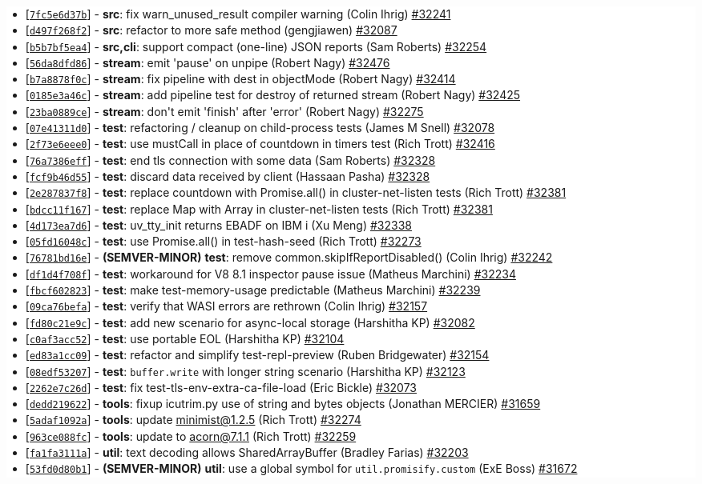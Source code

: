 - \[[`7fc5e6d37b`](https://github.com/nodejs/node/commit/7fc5e6d37b)] - **src**: fix warn_unused_result compiler warning (Colin Ihrig) [#32241](https://github.com/nodejs/node/pull/32241)
- \[[`d497f268f2`](https://github.com/nodejs/node/commit/d497f268f2)] - **src**: refactor to more safe method (gengjiawen) [#32087](https://github.com/nodejs/node/pull/32087)
- \[[`b5b7bf5ea4`](https://github.com/nodejs/node/commit/b5b7bf5ea4)] - **src,cli**: support compact (one-line) JSON reports (Sam Roberts) [#32254](https://github.com/nodejs/node/pull/32254)
- \[[`56da8dfd86`](https://github.com/nodejs/node/commit/56da8dfd86)] - **stream**: emit 'pause' on unpipe (Robert Nagy) [#32476](https://github.com/nodejs/node/pull/32476)
- \[[`b7a8878f0c`](https://github.com/nodejs/node/commit/b7a8878f0c)] - **stream**: fix pipeline with dest in objectMode (Robert Nagy) [#32414](https://github.com/nodejs/node/pull/32414)
- \[[`0185e3a46c`](https://github.com/nodejs/node/commit/0185e3a46c)] - **stream**: add pipeline test for destroy of returned stream (Robert Nagy) [#32425](https://github.com/nodejs/node/pull/32425)
- \[[`23ba0889ce`](https://github.com/nodejs/node/commit/23ba0889ce)] - **stream**: don't emit 'finish' after 'error' (Robert Nagy) [#32275](https://github.com/nodejs/node/pull/32275)
- \[[`07e41311d0`](https://github.com/nodejs/node/commit/07e41311d0)] - **test**: refactoring / cleanup on child-process tests (James M Snell) [#32078](https://github.com/nodejs/node/pull/32078)
- \[[`2f73e6eee0`](https://github.com/nodejs/node/commit/2f73e6eee0)] - **test**: use mustCall in place of countdown in timers test (Rich Trott) [#32416](https://github.com/nodejs/node/pull/32416)
- \[[`76a7386eff`](https://github.com/nodejs/node/commit/76a7386eff)] - **test**: end tls connection with some data (Sam Roberts) [#32328](https://github.com/nodejs/node/pull/32328)
- \[[`fcf9b46d55`](https://github.com/nodejs/node/commit/fcf9b46d55)] - **test**: discard data received by client (Hassaan Pasha) [#32328](https://github.com/nodejs/node/pull/32328)
- \[[`2e287837f8`](https://github.com/nodejs/node/commit/2e287837f8)] - **test**: replace countdown with Promise.all() in cluster-net-listen tests (Rich Trott) [#32381](https://github.com/nodejs/node/pull/32381)
- \[[`bdcc11f167`](https://github.com/nodejs/node/commit/bdcc11f167)] - **test**: replace Map with Array in cluster-net-listen tests (Rich Trott) [#32381](https://github.com/nodejs/node/pull/32381)
- \[[`4d173ea7d6`](https://github.com/nodejs/node/commit/4d173ea7d6)] - **test**: uv_tty_init returns EBADF on IBM i (Xu Meng) [#32338](https://github.com/nodejs/node/pull/32338)
- \[[`05fd16048c`](https://github.com/nodejs/node/commit/05fd16048c)] - **test**: use Promise.all() in test-hash-seed (Rich Trott) [#32273](https://github.com/nodejs/node/pull/32273)
- \[[`76781bd16e`](https://github.com/nodejs/node/commit/76781bd16e)] - **(SEMVER-MINOR)** **test**: remove common.skipIfReportDisabled() (Colin Ihrig) [#32242](https://github.com/nodejs/node/pull/32242)
- \[[`df1d4f708f`](https://github.com/nodejs/node/commit/df1d4f708f)] - **test**: workaround for V8 8.1 inspector pause issue (Matheus Marchini) [#32234](https://github.com/nodejs/node/pull/32234)
- \[[`fbcf602823`](https://github.com/nodejs/node/commit/fbcf602823)] - **test**: make test-memory-usage predictable (Matheus Marchini) [#32239](https://github.com/nodejs/node/pull/32239)
- \[[`09ca76befa`](https://github.com/nodejs/node/commit/09ca76befa)] - **test**: verify that WASI errors are rethrown (Colin Ihrig) [#32157](https://github.com/nodejs/node/pull/32157)
- \[[`fd80c21e9c`](https://github.com/nodejs/node/commit/fd80c21e9c)] - **test**: add new scenario for async-local storage (Harshitha KP) [#32082](https://github.com/nodejs/node/pull/32082)
- \[[`c0af3acc52`](https://github.com/nodejs/node/commit/c0af3acc52)] - **test**: use portable EOL (Harshitha KP) [#32104](https://github.com/nodejs/node/pull/32104)
- \[[`ed83a1cc09`](https://github.com/nodejs/node/commit/ed83a1cc09)] - **test**: refactor and simplify test-repl-preview (Ruben Bridgewater) [#32154](https://github.com/nodejs/node/pull/32154)
- \[[`08edf53207`](https://github.com/nodejs/node/commit/08edf53207)] - **test**: `buffer.write` with longer string scenario (Harshitha KP) [#32123](https://github.com/nodejs/node/pull/32123)
- \[[`2262e7c26d`](https://github.com/nodejs/node/commit/2262e7c26d)] - **test**: fix test-tls-env-extra-ca-file-load (Eric Bickle) [#32073](https://github.com/nodejs/node/pull/32073)
- \[[`dedd219622`](https://github.com/nodejs/node/commit/dedd219622)] - **tools**: fixup icutrim.py use of string and bytes objects (Jonathan MERCIER) [#31659](https://github.com/nodejs/node/pull/31659)
- \[[`5adaf1092a`](https://github.com/nodejs/node/commit/5adaf1092a)] - **tools**: update minimist@1.2.5 (Rich Trott) [#32274](https://github.com/nodejs/node/pull/32274)
- \[[`963ce088fc`](https://github.com/nodejs/node/commit/963ce088fc)] - **tools**: update to acorn@7.1.1 (Rich Trott) [#32259](https://github.com/nodejs/node/pull/32259)
- \[[`fa1fa3111a`](https://github.com/nodejs/node/commit/fa1fa3111a)] - **util**: text decoding allows SharedArrayBuffer (Bradley Farias) [#32203](https://github.com/nodejs/node/pull/32203)
- \[[`53fd0d80b1`](https://github.com/nodejs/node/commit/53fd0d80b1)] - **(SEMVER-MINOR)** **util**: use a global symbol for `util.promisify.custom` (ExE Boss) [#31672](https://github.com/nodejs/node/pull/31672)
